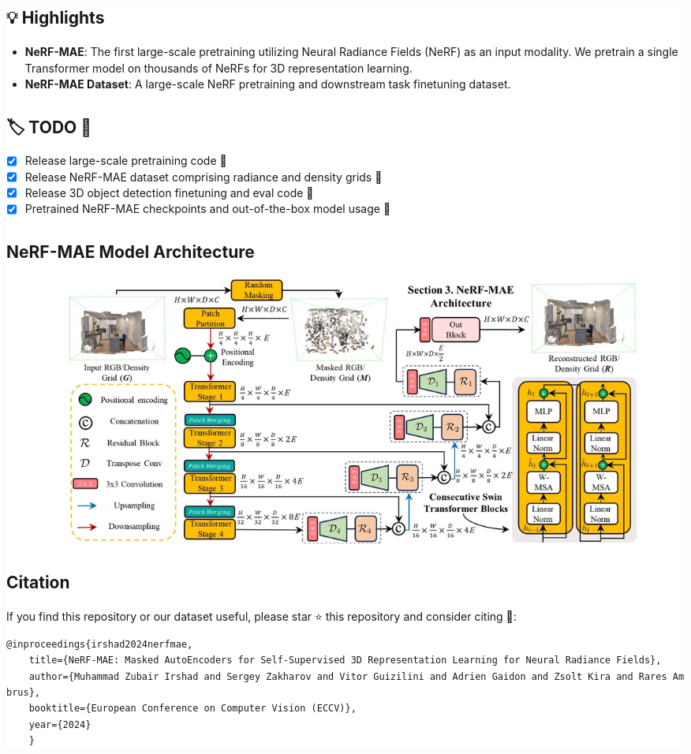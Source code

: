 ## 💡 Highlights
- **NeRF-MAE**: The first large-scale pretraining utilizing Neural Radiance Fields (NeRF) as an input modality. We pretrain a single Transformer model on thousands of NeRFs for 3D representation learning.
- **NeRF-MAE Dataset**: A large-scale NeRF pretraining and downstream task finetuning dataset.

## 🏷️ TODO 🚀

- [x] Release large-scale pretraining code 🚀
- [x] Release NeRF-MAE dataset comprising radiance and density grids 🚀
- [x] Release 3D object detection finetuning and eval code 🚀
- [x] Pretrained NeRF-MAE checkpoints and out-of-the-box model usage 🚀

## NeRF-MAE Model Architecture
<p align="center">
<img src="demo/nerf-mae_architecture.jpg" width="90%">
</p>



## Citation

If you find this repository or our dataset useful, please star ⭐ this repository and consider citing 📝:

```
@inproceedings{irshad2024nerfmae,
    title={NeRF-MAE: Masked AutoEncoders for Self-Supervised 3D Representation Learning for Neural Radiance Fields},
    author={Muhammad Zubair Irshad and Sergey Zakharov and Vitor Guizilini and Adrien Gaidon and Zsolt Kira and Rares Ambrus},
    booktitle={European Conference on Computer Vision (ECCV)},
    year={2024}
    }
```

